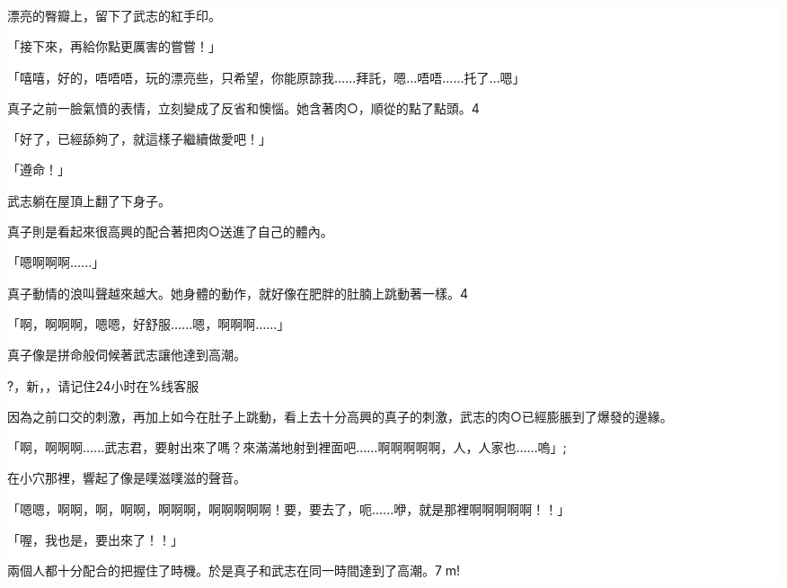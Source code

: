 
漂亮的臀瓣上，留下了武志的紅手印。



「接下來，再給你點更厲害的嘗嘗！」



「嘻嘻，好的，唔唔唔，玩的漂亮些，只希望，你能原諒我......拜託，嗯...唔唔......托了...嗯」



真子之前一臉氣憤的表情，立刻變成了反省和懊惱。她含著肉○，順從的點了點頭。4



「好了，已經舔夠了，就這樣子繼續做愛吧！」



「遵命！」



武志躺在屋頂上翻了下身子。



真子則是看起來很高興的配合著把肉○送進了自己的體內。



「嗯啊啊啊......」



真子動情的浪叫聲越來越大。她身體的動作，就好像在肥胖的肚腩上跳動著一樣。4



「啊，啊啊啊，嗯嗯，好舒服......嗯，啊啊啊......」



真子像是拼命般伺候著武志讓他達到高潮。

?，新，，请记住24小时在%线客服



因為之前口交的刺激，再加上如今在肚子上跳動，看上去十分高興的真子的刺激，武志的肉○已經膨脹到了爆發的邊緣。



「啊，啊啊啊......武志君，要射出來了嗎？來滿滿地射到裡面吧......啊啊啊啊啊，人，人家也......嗚」;



在小穴那裡，響起了像是噗滋噗滋的聲音。



「嗯嗯，啊啊，啊，啊啊，啊啊啊，啊啊啊啊啊！要，要去了，呃......咿，就是那裡啊啊啊啊啊！！」



「喔，我也是，要出來了！！」



兩個人都十分配合的把握住了時機。於是真子和武志在同一時間達到了高潮。7 m!




